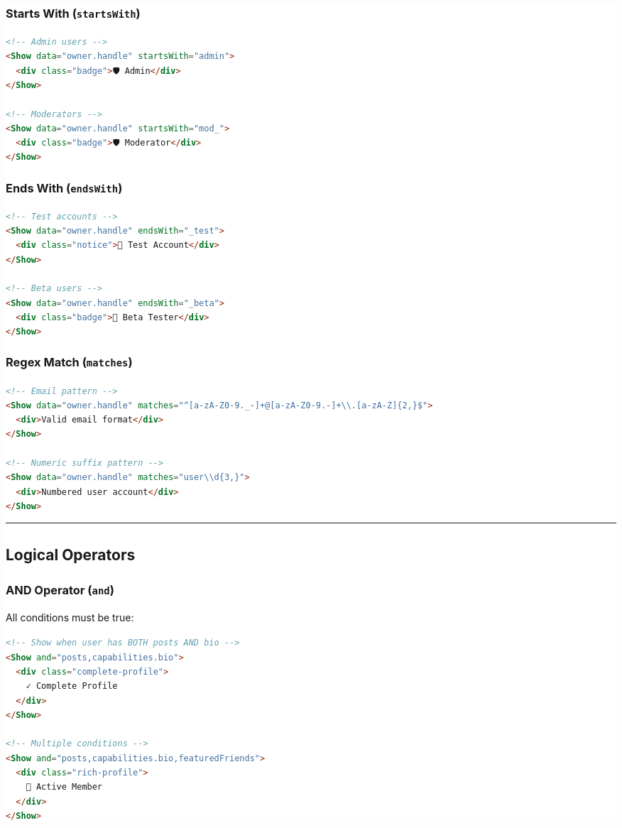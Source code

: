 ### Starts With (`startsWith`)
```html
<!-- Admin users -->
<Show data="owner.handle" startsWith="admin">
  <div class="badge">🛡️ Admin</div>
</Show>

<!-- Moderators -->
<Show data="owner.handle" startsWith="mod_">
  <div class="badge">🛡️ Moderator</div>
</Show>
```

### Ends With (`endsWith`)
```html
<!-- Test accounts -->
<Show data="owner.handle" endsWith="_test">
  <div class="notice">🧪 Test Account</div>
</Show>

<!-- Beta users -->
<Show data="owner.handle" endsWith="_beta">
  <div class="badge">🚀 Beta Tester</div>
</Show>
```

### Regex Match (`matches`)
```html
<!-- Email pattern -->
<Show data="owner.handle" matches="^[a-zA-Z0-9._-]+@[a-zA-Z0-9.-]+\\.[a-zA-Z]{2,}$">
  <div>Valid email format</div>
</Show>

<!-- Numeric suffix pattern -->
<Show data="owner.handle" matches="user\\d{3,}">
  <div>Numbered user account</div>
</Show>
```

---

## Logical Operators

### AND Operator (`and`)
All conditions must be true:

```html
<!-- Show when user has BOTH posts AND bio -->
<Show and="posts,capabilities.bio">
  <div class="complete-profile">
    ✓ Complete Profile
  </div>
</Show>

<!-- Multiple conditions -->
<Show and="posts,capabilities.bio,featuredFriends">
  <div class="rich-profile">
    🌟 Active Member
  </div>
</Show>
```
